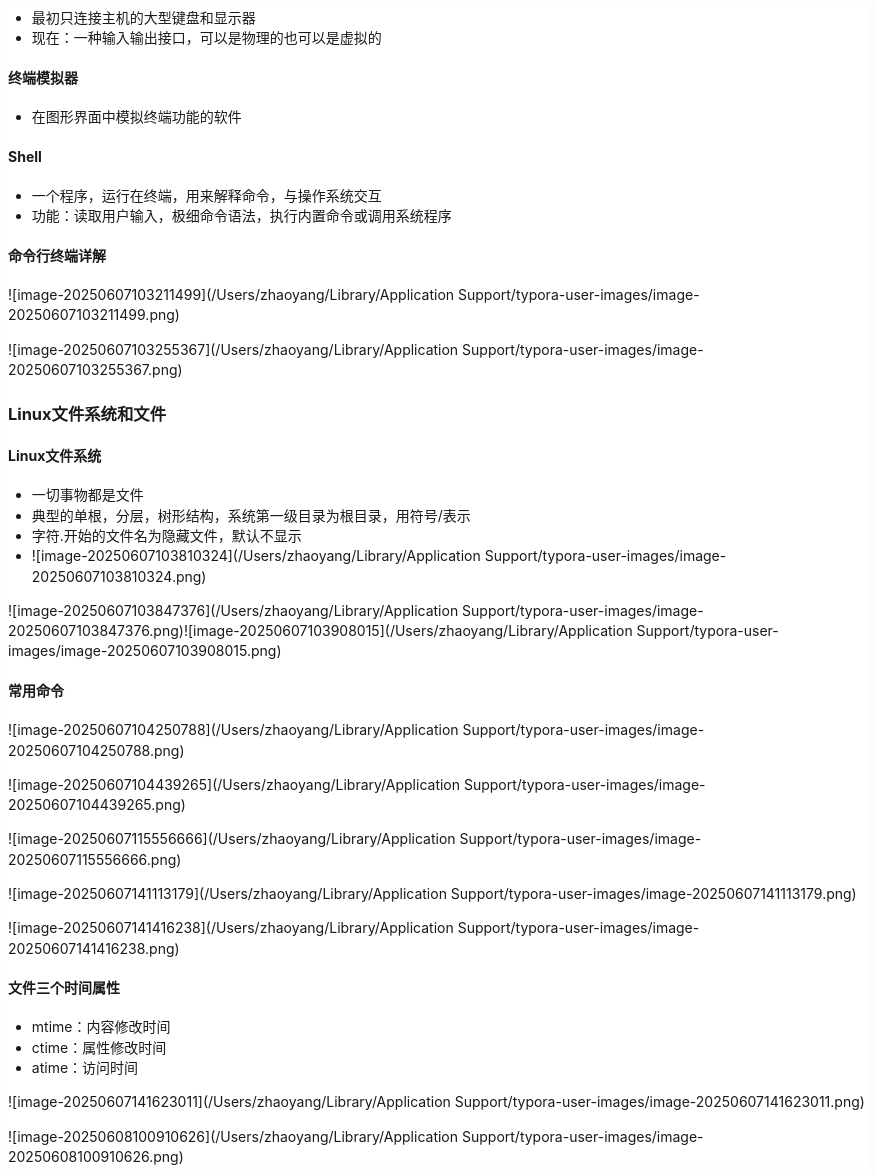 + 最初只连接主机的大型键盘和显示器
+ 现在：一种输入输出接口，可以是物理的也可以是虚拟的

#### 终端模拟器

+ 在图形界面中模拟终端功能的软件

#### Shell

+ 一个程序，运行在终端，用来解释命令，与操作系统交互
+ 功能：读取用户输入，极细命令语法，执行内置命令或调用系统程序

#### 命令行终端详解

![image-20250607103211499](/Users/zhaoyang/Library/Application Support/typora-user-images/image-20250607103211499.png)

![image-20250607103255367](/Users/zhaoyang/Library/Application Support/typora-user-images/image-20250607103255367.png)

### Linux文件系统和文件

#### Linux文件系统

+ 一切事物都是文件
+ 典型的单根，分层，树形结构，系统第一级目录为根目录，用符号/表示
+ 字符.开始的文件名为隐藏文件，默认不显示
+ ![image-20250607103810324](/Users/zhaoyang/Library/Application Support/typora-user-images/image-20250607103810324.png)

![image-20250607103847376](/Users/zhaoyang/Library/Application Support/typora-user-images/image-20250607103847376.png)![image-20250607103908015](/Users/zhaoyang/Library/Application Support/typora-user-images/image-20250607103908015.png)

#### 常用命令

![image-20250607104250788](/Users/zhaoyang/Library/Application Support/typora-user-images/image-20250607104250788.png)

![image-20250607104439265](/Users/zhaoyang/Library/Application Support/typora-user-images/image-20250607104439265.png)

![image-20250607115556666](/Users/zhaoyang/Library/Application Support/typora-user-images/image-20250607115556666.png)

![image-20250607141113179](/Users/zhaoyang/Library/Application Support/typora-user-images/image-20250607141113179.png)

![image-20250607141416238](/Users/zhaoyang/Library/Application Support/typora-user-images/image-20250607141416238.png)

#### 文件三个时间属性

+ mtime：内容修改时间	
+ ctime：属性修改时间
+ atime：访问时间

![image-20250607141623011](/Users/zhaoyang/Library/Application Support/typora-user-images/image-20250607141623011.png)

![image-20250608100910626](/Users/zhaoyang/Library/Application Support/typora-user-images/image-20250608100910626.png)
